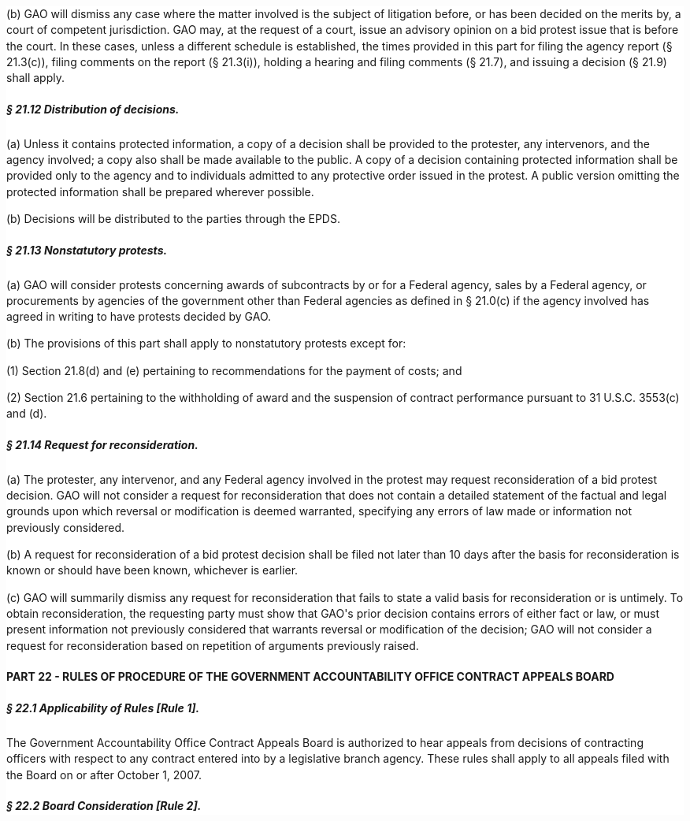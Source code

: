 (b) GAO will dismiss any case where the matter involved is the subject of litigation before, or has been decided on the merits by, a court of competent jurisdiction. GAO may, at the request of a court, issue an advisory opinion on a bid protest issue that is before the court. In these cases, unless a different schedule is established, the times provided in this part for filing the agency report (§ 21.3(c)), filing comments on the report (§ 21.3(i)), holding a hearing and filing comments (§ 21.7), and issuing a decision (§ 21.9) shall apply.

##### § 21.12 Distribution of decisions.

(a) Unless it contains protected information, a copy of a decision shall be provided to the protester, any intervenors, and the agency involved; a copy also shall be made available to the public. A copy of a decision containing protected information shall be provided only to the agency and to individuals admitted to any protective order issued in the protest. A public version omitting the protected information shall be prepared wherever possible.

(b) Decisions will be distributed to the parties through the EPDS.

##### § 21.13 Nonstatutory protests.

(a) GAO will consider protests concerning awards of subcontracts by or for a Federal agency, sales by a Federal agency, or procurements by agencies of the government other than Federal agencies as defined in § 21.0(c) if the agency involved has agreed in writing to have protests decided by GAO.

(b) The provisions of this part shall apply to nonstatutory protests except for:

(1) Section 21.8(d) and (e) pertaining to recommendations for the payment of costs; and

(2) Section 21.6 pertaining to the withholding of award and the suspension of contract performance pursuant to 31 U.S.C. 3553(c) and (d).

##### § 21.14 Request for reconsideration.

(a) The protester, any intervenor, and any Federal agency involved in the protest may request reconsideration of a bid protest decision. GAO will not consider a request for reconsideration that does not contain a detailed statement of the factual and legal grounds upon which reversal or modification is deemed warranted, specifying any errors of law made or information not previously considered.

(b) A request for reconsideration of a bid protest decision shall be filed not later than 10 days after the basis for reconsideration is known or should have been known, whichever is earlier.

(c) GAO will summarily dismiss any request for reconsideration that fails to state a valid basis for reconsideration or is untimely. To obtain reconsideration, the requesting party must show that GAO's prior decision contains errors of either fact or law, or must present information not previously considered that warrants reversal or modification of the decision; GAO will not consider a request for reconsideration based on repetition of arguments previously raised.

#### PART 22 - RULES OF PROCEDURE OF THE GOVERNMENT ACCOUNTABILITY OFFICE CONTRACT APPEALS BOARD

##### § 22.1 Applicability of Rules [Rule 1].

The Government Accountability Office Contract Appeals Board is authorized to hear appeals from decisions of contracting officers with respect to any contract entered into by a legislative branch agency. These rules shall apply to all appeals filed with the Board on or after October 1, 2007.

##### § 22.2 Board Consideration [Rule 2].
